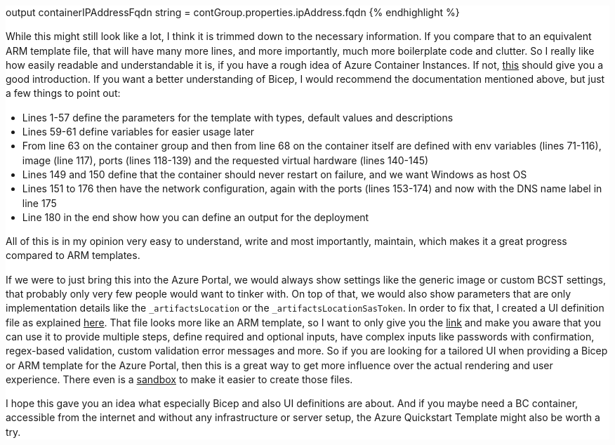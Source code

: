 
output containerIPAddressFqdn string = contGroup.properties.ipAddress.fqdn
{% endhighlight %}

While this might still look like a lot, I think it is trimmed down to the necessary information. If you compare that to an equivalent ARM template file, that will have many more lines, and more importantly, much more boilerplate code and clutter. So I really like how easily readable and understandable it is, if you have a rough idea of Azure Container Instances. If not, [this][aci-docs] should give you a good introduction. If you want a better understanding of Bicep, I would recommend the documentation mentioned above, but just a few things to point out:

- Lines 1-57 define the parameters for the template with types, default values and descriptions
- Lines 59-61 define variables for easier usage later
- From line 63 on the container group and then from line 68 on the container itself are defined with env variables (lines 71-116), image (line 117), ports (lines 118-139) and the requested virtual hardware (lines 140-145)
- Lines 149 and 150 define that the container should never restart on failure, and we want Windows as host OS
- Lines 151 to 176 then have the network configuration, again with the ports (lines 153-174) and now with the DNS name label in line 175
- Line 180 in the end show how you can define an output for the deployment

All of this is in my opinion very easy to understand, write and most importantly, maintain, which makes it a great progress compared to ARM templates.

If we were to just bring this into the Azure Portal, we would always show settings like the generic image or custom BCST settings, that probably only very few people would want to tinker with. On top of that, we would also show parameters that are only implementation details like the `_artifactsLocation` or the `_artifactsLocationSasToken`. In order to fix that, I created a UI definition file as explained [here][uidef]. That file looks more like an ARM template, so I want to only give you the [link][uidef.json] and make you aware that you can use it to provide multiple steps, define required and optional inputs, have complex inputs like passwords with confirmation, regex-based validation, custom validation error messages and more. So if you are looking for a tailored UI when providing a Bicep or ARM template for the Azure Portal, then this is a great way to get more influence over the actual rendering and user experience. There even is a [sandbox][sandbox] to make it easier to create those files.

I hope this gave you an idea what especially Bicep and also UI definitions are about. And if you maybe need a BC container, accessible from the internet and without any infrastructure or server setup, the Azure Quickstart Template might also be worth a try.

[aci-old]: https://www.axians-infoma.de/techblog/use-azure-container-instances-nav/
[quickstart]: https://azure.microsoft.com/en-us/resources/templates/?term=bc
[arm]: https://docs.microsoft.com/en-us/azure/azure-resource-manager/templates/
[bicep]: https://docs.microsoft.com/en-us/azure/azure-resource-manager/bicep/
[other-quickstart]: https://azure.microsoft.com/en-us/resources/templates/docker-portainer-traefik-windows-vm/
[quickstart-fork]: https://portal.azure.com/#create/Microsoft.Template/uri/https%3A%2F%2Fraw.githubusercontent.com%2Ftfenster%2Fazure-quickstart-templates%2Fpatch-1%2Fdemos%2Faci-bc%2Fazuredeploy.json/createUIDefinitionUri/https%3A%2F%2Fraw.githubusercontent.com%2Ftfenster%2Fazure-quickstart-templates%2Fpatch-1%2Fdemos%2Faci-bc%2FcreateUiDefinition.json
[pr]: https://github.com/Azure/azure-quickstart-templates/pull/12095
[decompile]: https://docs.microsoft.com/en-us/azure/azure-resource-manager/bicep/decompile?tabs=azure-cli
[aci-docs]: https://docs.microsoft.com/en-us/azure/container-instances/container-instances-overview
[uidef]: https://docs.microsoft.com/en-us/azure/azure-resource-manager/managed-applications/create-uidefinition-overview
[d2s2]: https://marketplace.cosmoconsult.com/product/?id=345E2CCC-C480-4DB3-9309-3FCD4065CED4#view-overview
[uidef.json]: https://github.com/tfenster/azure-quickstart-templates/blob/7a77a238910d84a8a9e4aba6fab4345747a1944a/demos/aci-bc/createUiDefinition.json
[sandbox]: https://docs.microsoft.com/en-us/azure/azure-resource-manager/managed-applications/test-createuidefinition

[^1]: I actually thought I had, but I can't find it, so it seems like I didn't... :D
[^2]: Another topic I was quite sure I had blogged about, but can't find it as well. Either I am seriously struggling with internet research or my blogging backlog is longer than I thought.
[^3]: This is in my own fork for now, as I have a [PR][pr] for the Azure Quickstart Template library open, but not yet merged. That means that this link very likely will change in the future.